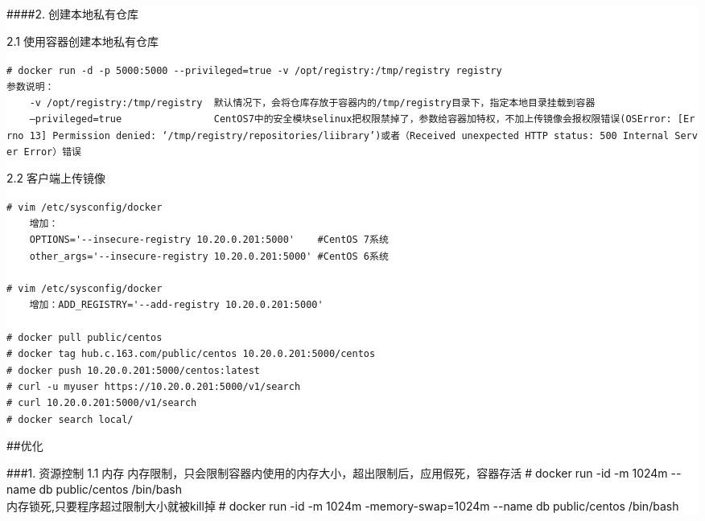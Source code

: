 

	

	
####2. 创建本地私有仓库

2.1 使用容器创建本地私有仓库

	# docker run -d -p 5000:5000 --privileged=true -v /opt/registry:/tmp/registry registry
	参数说明： 
		-v /opt/registry:/tmp/registry 	默认情况下，会将仓库存放于容器内的/tmp/registry目录下，指定本地目录挂载到容器 
		–privileged=true 				CentOS7中的安全模块selinux把权限禁掉了，参数给容器加特权，不加上传镜像会报权限错误(OSError: [Errno 13] Permission denied: ‘/tmp/registry/repositories/liibrary’)或者（Received unexpected HTTP status: 500 Internal Server Error）错误

2.2 客户端上传镜像

	# vim /etc/sysconfig/docker
		增加：
		OPTIONS='--insecure-registry 10.20.0.201:5000'    #CentOS 7系统
		other_args='--insecure-registry 10.20.0.201:5000' #CentOS 6系统

	# vim /etc/sysconfig/docker
		增加：ADD_REGISTRY='--add-registry 10.20.0.201:5000'
		
	# docker pull public/centos
	# docker tag hub.c.163.com/public/centos 10.20.0.201:5000/centos
	# docker push 10.20.0.201:5000/centos:latest
	# curl -u myuser https://10.20.0.201:5000/v1/search
	# curl 10.20.0.201:5000/v1/search
	# docker search local/

##优化

###1. 资源控制
1.1 内存
	内存限制，只会限制容器内使用的内存大小，超出限制后，应用假死，容器存活
	# docker run -id -m 1024m --name db public/centos /bin/bash		
	内存锁死,只要程序超过限制大小就被kill掉
	# docker run -id -m 1024m -memory-swap=1024m --name db public/centos /bin/bash
